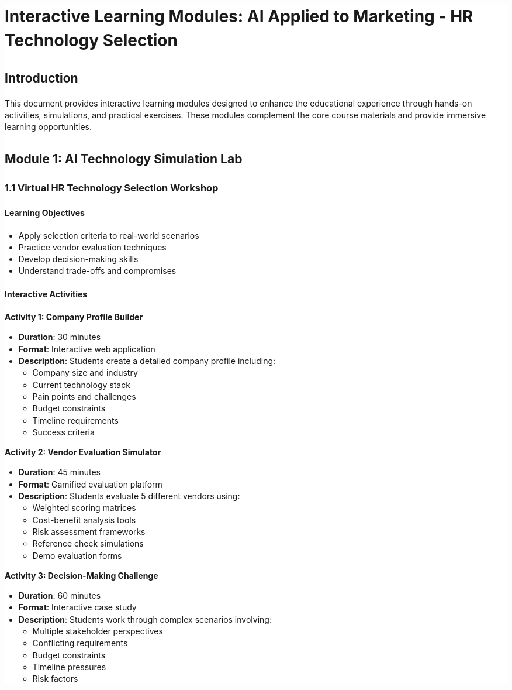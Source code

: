 # Interactive Learning Modules: AI Applied to Marketing - HR Technology Selection

## Introduction

This document provides interactive learning modules designed to enhance the educational experience through hands-on activities, simulations, and practical exercises. These modules complement the core course materials and provide immersive learning opportunities.

## Module 1: AI Technology Simulation Lab

### 1.1 Virtual HR Technology Selection Workshop

#### Learning Objectives
- Apply selection criteria to real-world scenarios
- Practice vendor evaluation techniques
- Develop decision-making skills
- Understand trade-offs and compromises

#### Interactive Activities

**Activity 1: Company Profile Builder**
- **Duration**: 30 minutes
- **Format**: Interactive web application
- **Description**: Students create a detailed company profile including:
  - Company size and industry
  - Current technology stack
  - Pain points and challenges
  - Budget constraints
  - Timeline requirements
  - Success criteria

**Activity 2: Vendor Evaluation Simulator**
- **Duration**: 45 minutes
- **Format**: Gamified evaluation platform
- **Description**: Students evaluate 5 different vendors using:
  - Weighted scoring matrices
  - Cost-benefit analysis tools
  - Risk assessment frameworks
  - Reference check simulations
  - Demo evaluation forms

**Activity 3: Decision-Making Challenge**
- **Duration**: 60 minutes
- **Format**: Interactive case study
- **Description**: Students work through complex scenarios involving:
  - Multiple stakeholder perspectives
  - Conflicting requirements
  - Budget constraints
  - Timeline pressures
  - Risk factors
